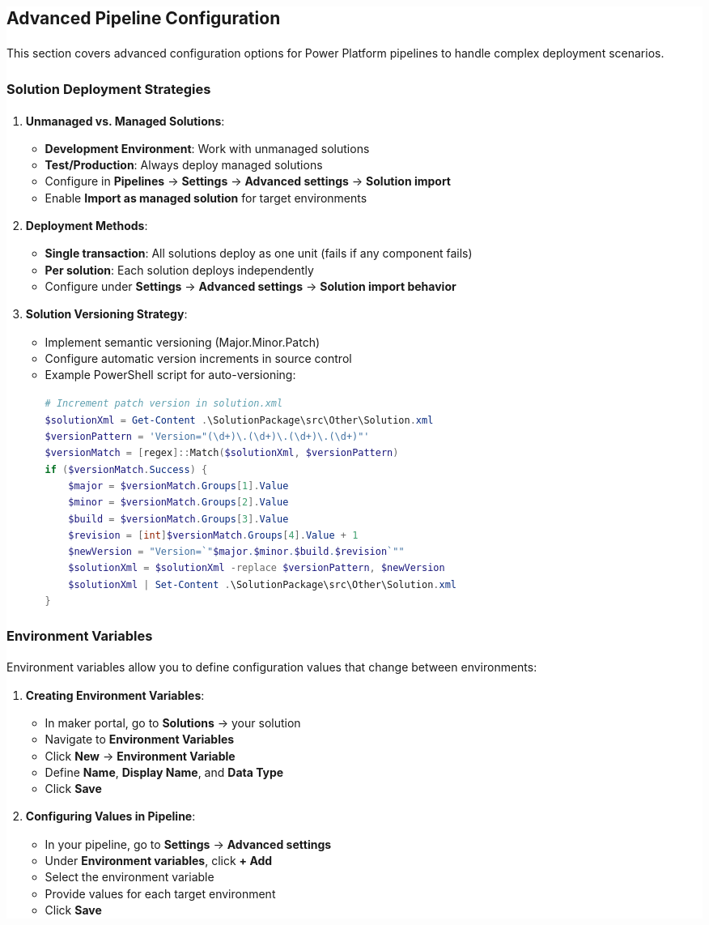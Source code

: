 ## Advanced Pipeline Configuration

This section covers advanced configuration options for Power Platform pipelines to handle complex deployment scenarios.

### Solution Deployment Strategies

1. **Unmanaged vs. Managed Solutions**:
   - **Development Environment**: Work with unmanaged solutions
   - **Test/Production**: Always deploy managed solutions
   - Configure in **Pipelines** → **Settings** → **Advanced settings** → **Solution import**
   - Enable **Import as managed solution** for target environments

2. **Deployment Methods**:
   - **Single transaction**: All solutions deploy as one unit (fails if any component fails)
   - **Per solution**: Each solution deploys independently
   - Configure under **Settings** → **Advanced settings** → **Solution import behavior**

3. **Solution Versioning Strategy**:
   - Implement semantic versioning (Major.Minor.Patch)
   - Configure automatic version increments in source control
   - Example PowerShell script for auto-versioning:
     ```powershell
     # Increment patch version in solution.xml
     $solutionXml = Get-Content .\SolutionPackage\src\Other\Solution.xml
     $versionPattern = 'Version="(\d+)\.(\d+)\.(\d+)\.(\d+)"'
     $versionMatch = [regex]::Match($solutionXml, $versionPattern)
     if ($versionMatch.Success) {
         $major = $versionMatch.Groups[1].Value
         $minor = $versionMatch.Groups[2].Value
         $build = $versionMatch.Groups[3].Value
         $revision = [int]$versionMatch.Groups[4].Value + 1
         $newVersion = "Version=`"$major.$minor.$build.$revision`""
         $solutionXml = $solutionXml -replace $versionPattern, $newVersion
         $solutionXml | Set-Content .\SolutionPackage\src\Other\Solution.xml
     }
     ```

### Environment Variables

Environment variables allow you to define configuration values that change between environments:

1. **Creating Environment Variables**:
   - In maker portal, go to **Solutions** → your solution
   - Navigate to **Environment Variables**
   - Click **New** → **Environment Variable**
   - Define **Name**, **Display Name**, and **Data Type**
   - Click **Save**

2. **Configuring Values in Pipeline**:
   - In your pipeline, go to **Settings** → **Advanced settings**
   - Under **Environment variables**, click **+ Add**
   - Select the environment variable
   - Provide values for each target environment
   - Click **Save**
